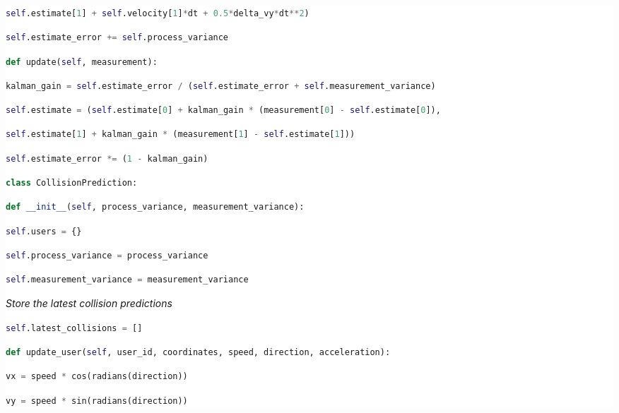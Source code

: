 ```python
self.estimate[1] + self.velocity[1]*dt + 0.5*delta_vy*dt**2)
```

```python
self.estimate_error += self.process_variance
```

```python
def update(self, measurement):
```

```python
kalman_gain = self.estimate_error / (self.estimate_error + self.measurement_variance)
```

```python
self.estimate = (self.estimate[0] + kalman_gain * (measurement[0] - self.estimate[0]),
```

```python
self.estimate[1] + kalman_gain * (measurement[1] - self.estimate[1]))
```

```python
self.estimate_error *= (1 - kalman_gain)
```

```python
class CollisionPrediction:
```

```python
def __init__(self, process_variance, measurement_variance):
```

```python
self.users = {}
```

```python
self.process_variance = process_variance
```

```python
self.measurement_variance = measurement_variance
```

*Store the latest collision predictions*

```python
self.latest_collisions = []
```

```python
def update_user(self, user_id, coordinates, speed, direction, acceleration):
```

```python
vx = speed * cos(radians(direction))
```

```python
vy = speed * sin(radians(direction))
```
